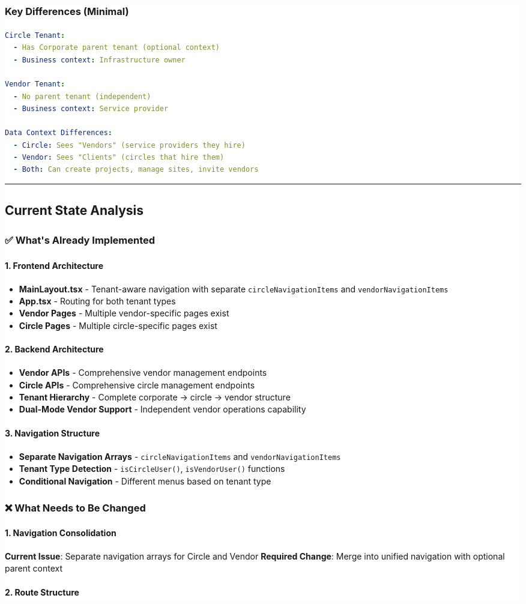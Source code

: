 ### **Key Differences (Minimal)**

```yaml
Circle Tenant:
  - Has Corporate parent tenant (optional context)
  - Business context: Infrastructure owner

Vendor Tenant:
  - No parent tenant (independent)
  - Business context: Service provider

Data Context Differences:
  - Circle: Sees "Vendors" (service providers they hire)
  - Vendor: Sees "Clients" (circles that hire them)
  - Both: Can create projects, manage sites, invite vendors
```

---

## Current State Analysis

### **✅ What's Already Implemented**

#### **1. Frontend Architecture**

- **MainLayout.tsx** - Tenant-aware navigation with separate `circleNavigationItems` and `vendorNavigationItems`
- **App.tsx** - Routing for both tenant types
- **Vendor Pages** - Multiple vendor-specific pages exist
- **Circle Pages** - Multiple circle-specific pages exist

#### **2. Backend Architecture**

- **Vendor APIs** - Comprehensive vendor management endpoints
- **Circle APIs** - Comprehensive circle management endpoints
- **Tenant Hierarchy** - Complete corporate → circle → vendor structure
- **Dual-Mode Vendor Support** - Independent vendor operations capability

#### **3. Navigation Structure**

- **Separate Navigation Arrays** - `circleNavigationItems` and `vendorNavigationItems`
- **Tenant Type Detection** - `isCircleUser()`, `isVendorUser()` functions
- **Conditional Navigation** - Different menus based on tenant type

### **❌ What Needs to Be Changed**

#### **1. Navigation Consolidation**

**Current Issue**: Separate navigation arrays for Circle and Vendor
**Required Change**: Merge into unified navigation with optional parent context

#### **2. Route Structure**
